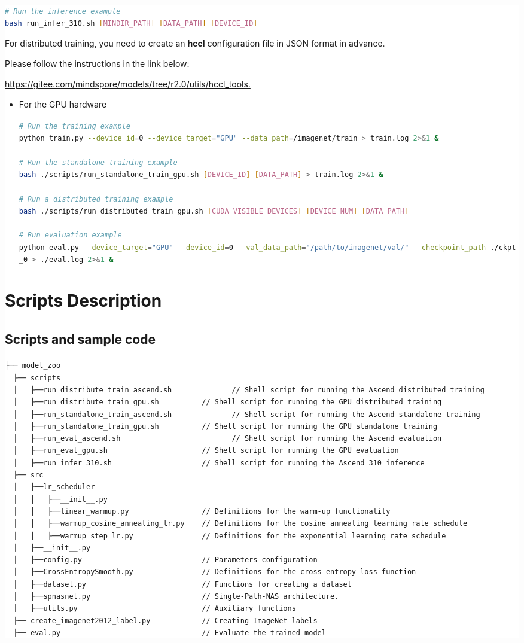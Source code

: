   ```bash
  # Run the inference example
  bash run_infer_310.sh [MINDIR_PATH] [DATA_PATH] [DEVICE_ID]
  ```

  For distributed training, you need to create an **hccl** configuration file in JSON format in advance.

  Please follow the instructions in the link below:

  <https://gitee.com/mindspore/models/tree/r2.0/utils/hccl_tools.>

- For the GPU hardware

  ```bash
  # Run the training example
  python train.py --device_id=0 --device_target="GPU" --data_path=/imagenet/train > train.log 2>&1 &

  # Run the standalone training example
  bash ./scripts/run_standalone_train_gpu.sh [DEVICE_ID] [DATA_PATH] > train.log 2>&1 &

  # Run a distributed training example
  bash ./scripts/run_distributed_train_gpu.sh [CUDA_VISIBLE_DEVICES] [DEVICE_NUM] [DATA_PATH]

  # Run evaluation example
  python eval.py --device_target="GPU" --device_id=0 --val_data_path="/path/to/imagenet/val/" --checkpoint_path ./ckpt_0 > ./eval.log 2>&1 &
  ```

# Scripts Description

## Scripts and sample code

```text
├── model_zoo
  ├── scripts
  │   ├──run_distribute_train_ascend.sh              // Shell script for running the Ascend distributed training
  │   ├──run_distribute_train_gpu.sh          // Shell script for running the GPU distributed training
  │   ├──run_standalone_train_ascend.sh              // Shell script for running the Ascend standalone training
  │   ├──run_standalone_train_gpu.sh          // Shell script for running the GPU standalone training
  │   ├──run_eval_ascend.sh                          // Shell script for running the Ascend evaluation
  │   ├──run_eval_gpu.sh                      // Shell script for running the GPU evaluation
  │   ├──run_infer_310.sh                     // Shell script for running the Ascend 310 inference
  ├── src
  │   ├──lr_scheduler
  │   │   ├──__init__.py
  │   │   ├──linear_warmup.py                 // Definitions for the warm-up functionality
  │   │   ├──warmup_cosine_annealing_lr.py    // Definitions for the cosine annealing learning rate schedule
  │   │   ├──warmup_step_lr.py                // Definitions for the exponential learning rate schedule
  │   ├──__init__.py
  │   ├──config.py                            // Parameters configuration
  │   ├──CrossEntropySmooth.py                // Definitions for the cross entropy loss function
  │   ├──dataset.py                           // Functions for creating a dataset
  │   ├──spnasnet.py                          // Single-Path-NAS architecture.
  │   ├──utils.py                             // Auxiliary functions
  ├── create_imagenet2012_label.py            // Creating ImageNet labels
  ├── eval.py                                 // Evaluate the trained model
```
